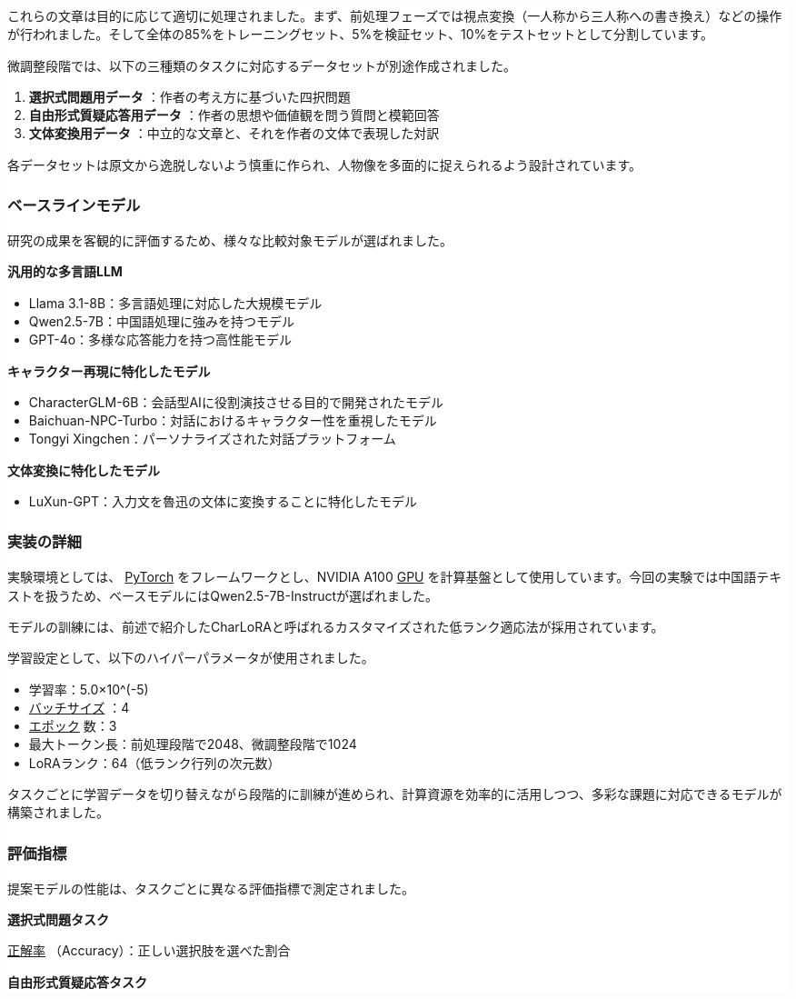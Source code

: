 これらの文章は目的に応じて適切に処理されました。まず、前処理フェーズでは視点変換（一人称から三人称への書き換え）などの操作が行われました。そして全体の85%をトレーニングセット、5%を検証セット、10%をテストセットとして分割しています。

微調整段階では、以下の三種類のタスクに対応するデータセットが別途作成されました。

1. **選択式問題用データ** ：作者の考え方に基づいた四択問題
2. **自由形式質疑応答用データ** ：作者の思想や価値観を問う質問と模範回答
3. **文体変換用データ** ：中立的な文章と、それを作者の文体で表現した対訳

各データセットは原文から逸脱しないよう慎重に作られ、人物像を多面的に捉えられるよう設計されています。

### ベースラインモデル

研究の成果を客観的に評価するため、様々な比較対象モデルが選ばれました。

**汎用的な多言語LLM**

- Llama 3.1-8B：多言語処理に対応した大規模モデル
- Qwen2.5-7B：中国語処理に強みを持つモデル
- GPT-4o：多様な応答能力を持つ高性能モデル

**キャラクター再現に特化したモデル**

- CharacterGLM-6B：会話型AIに役割演技させる目的で開発されたモデル
- Baichuan-NPC-Turbo：対話におけるキャラクター性を重視したモデル
- Tongyi Xingchen：パーソナライズされた対話プラットフォーム

**文体変換に特化したモデル**

- LuXun-GPT：入力文を魯迅の文体に変換することに特化したモデル

### 実装の詳細

実験環境としては、 [PyTorch](https://ai-data-base.com/archives/26256 "PyTorch") をフレームワークとし、NVIDIA A100 [GPU](https://ai-data-base.com/archives/26570 "GPU") を計算基盤として使用しています。今回の実験では中国語テキストを扱うため、ベースモデルにはQwen2.5-7B-Instructが選ばれました。

モデルの訓練には、前述で紹介したCharLoRAと呼ばれるカスタマイズされた低ランク適応法が採用されています。

学習設定として、以下のハイパーパラメータが使用されました。

- 学習率：5.0×10^(-5)
- [バッチサイズ](https://ai-data-base.com/archives/26582 "バッチサイズ") ：4
- [エポック](https://ai-data-base.com/archives/26594 "エポック") 数：3
- 最大トークン長：前処理段階で2048、微調整段階で1024
- LoRAランク：64（低ランク行列の次元数）

タスクごとに学習データを切り替えながら段階的に訓練が進められ、計算資源を効率的に活用しつつ、多彩な課題に対応できるモデルが構築されました。

### 評価指標

提案モデルの性能は、タスクごとに異なる評価指標で測定されました。

**選択式問題タスク**

[正解率](https://ai-data-base.com/archives/25930 "正解率") （Accuracy）：正しい選択肢を選べた割合

**自由形式質疑応答タスク**
